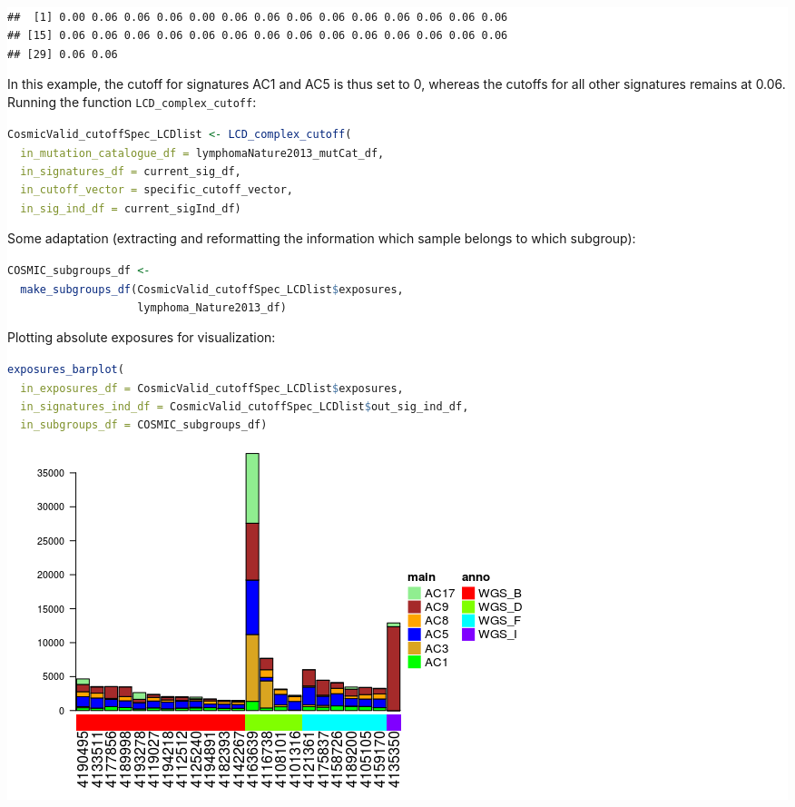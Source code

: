 ```
##  [1] 0.00 0.06 0.06 0.06 0.00 0.06 0.06 0.06 0.06 0.06 0.06 0.06 0.06 0.06
## [15] 0.06 0.06 0.06 0.06 0.06 0.06 0.06 0.06 0.06 0.06 0.06 0.06 0.06 0.06
## [29] 0.06 0.06
```

In this example, the cutoff for signatures AC1 and AC5 is thus set to 0, whereas 
the cutoffs for all other signatures remains at 0.06. Running the function
`LCD_complex_cutoff`:


```r
CosmicValid_cutoffSpec_LCDlist <- LCD_complex_cutoff(
  in_mutation_catalogue_df = lymphomaNature2013_mutCat_df,
  in_signatures_df = current_sig_df,
  in_cutoff_vector = specific_cutoff_vector,
  in_sig_ind_df = current_sigInd_df)
```

Some adaptation (extracting and reformatting the information which sample 
belongs to which subgroup):


```r
COSMIC_subgroups_df <- 
  make_subgroups_df(CosmicValid_cutoffSpec_LCDlist$exposures,
                    lymphoma_Nature2013_df)
```

Plotting absolute exposures for visualization:


```r
exposures_barplot(
  in_exposures_df = CosmicValid_cutoffSpec_LCDlist$exposures,
  in_signatures_ind_df = CosmicValid_cutoffSpec_LCDlist$out_sig_ind_df,
  in_subgroups_df = COSMIC_subgroups_df)
```

![Absoute exposures of the COSMIC signatures in the lymphoma mutational catalogues, cutoff of 6% for the LCD (Linear Combination Decomposition).](README_files/figure-html/exposures_barplot_abs_cutoffSpec-1.png)
